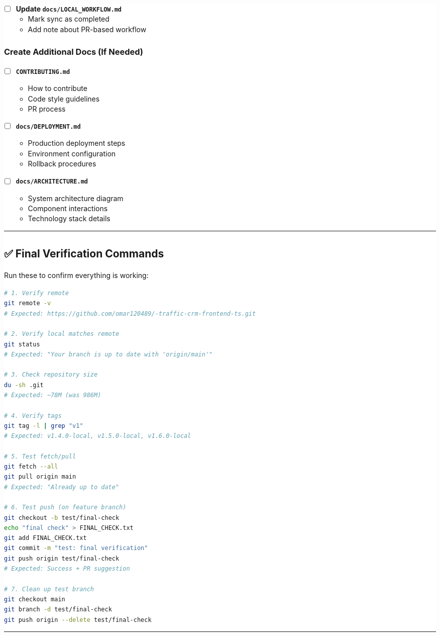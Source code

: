 - [ ] **Update `docs/LOCAL_WORKFLOW.md`**
  - Mark sync as completed
  - Add note about PR-based workflow

### Create Additional Docs (If Needed)

- [ ] **`CONTRIBUTING.md`**
  - How to contribute
  - Code style guidelines
  - PR process

- [ ] **`docs/DEPLOYMENT.md`**
  - Production deployment steps
  - Environment configuration
  - Rollback procedures

- [ ] **`docs/ARCHITECTURE.md`**
  - System architecture diagram
  - Component interactions
  - Technology stack details

---

## ✅ Final Verification Commands

Run these to confirm everything is working:

```bash
# 1. Verify remote
git remote -v
# Expected: https://github.com/omar120489/-traffic-crm-frontend-ts.git

# 2. Verify local matches remote
git status
# Expected: "Your branch is up to date with 'origin/main'"

# 3. Check repository size
du -sh .git
# Expected: ~78M (was 986M)

# 4. Verify tags
git tag -l | grep "v1"
# Expected: v1.4.0-local, v1.5.0-local, v1.6.0-local

# 5. Test fetch/pull
git fetch --all
git pull origin main
# Expected: "Already up to date"

# 6. Test push (on feature branch)
git checkout -b test/final-check
echo "final check" > FINAL_CHECK.txt
git add FINAL_CHECK.txt
git commit -m "test: final verification"
git push origin test/final-check
# Expected: Success + PR suggestion

# 7. Clean up test branch
git checkout main
git branch -d test/final-check
git push origin --delete test/final-check
```

---